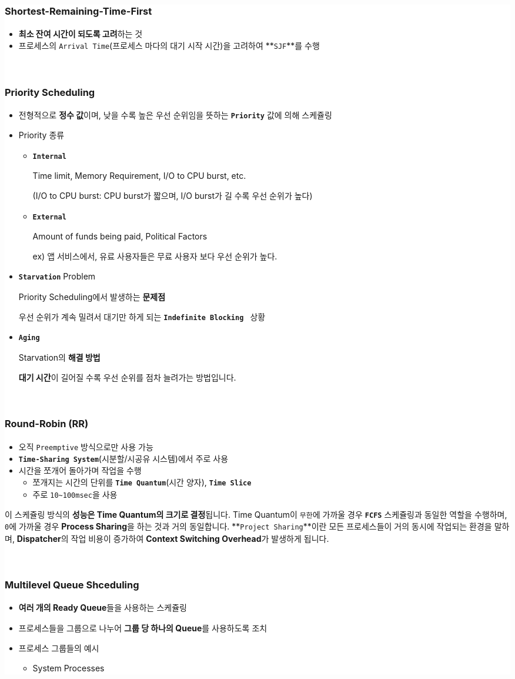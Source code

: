 ### Shortest-Remaining-Time-First

- **최소 잔여 시간이 되도록 고려**하는 것
- 프로세스의 `Arrival Time`(프로세스 마다의 대기 시작 시간)을 고려하여 **`SJF`**를 수행

<br>

### Priority Scheduling

- 전형적으로 **정수 값**이며, 낮을 수록 높은 우선 순위임을 뜻하는 **`Priority`** 값에 의해 스케쥴링

- Priority 종류
  - **`Internal`**

    Time limit, Memory Requirement, I/O to CPU burst, etc.

    (I/O to CPU burst: CPU burst가 짧으며, I/O burst가 길 수록 우선 순위가 높다)

  - **`External`**

    Amount of funds being paid, Political Factors

    ex) 앱 서비스에서, 유료 사용자들은 무료 사용자 보다 우선 순위가 높다.

- **`Starvation`** Problem

  Priority Scheduling에서 발생하는 **문제점**

  우선 순위가 계속 밀려서 대기만 하게 되는 **`Indefinite Blocking `** 상황

- **`Aging`**

  Starvation의 **해결 방법**

  **대기 시간**이 길어질 수록 우선 순위를 점차 늘려가는 방법입니다.

<br>

### Round-Robin (RR)

- 오직 `Preemptive` 방식으로만 사용 가능
- **`Time-Sharing System`**(시분할/시공유 시스템)에서 주로 사용
- 시간을 쪼개어 돌아가며 작업을 수행
  - 쪼개지는 시간의 단위를 **`Time Quantum`**(시간 양자), **`Time Slice`**
  - 주로 `10~100msec`을 사용

이 스케쥴링 방식의 **성능은 Time Quantum의 크기로 결정**됩니다. Time Quantum이 `무한`에 가까울 경우 **`FCFS`** 스케쥴링과 동일한 역할을 수행하며, `0`에 가까울 경우 **Process Sharing**을 하는 것과 거의 동일합니다. **`Project Sharing`**이란 모든 프로세스들이 거의 동시에 작업되는 환경을 말하며, **Dispatcher**의 작업 비용이 증가하여 **Context Switching Overhead**가 발생하게 됩니다.

<br>

### Multilevel Queue Shceduling

- **여러 개의 Ready Queue**들을 사용하는 스케쥴링

- 프로세스들을 그룹으로 나누어 **그룹 당 하나의 Queue**를 사용하도록 조치

- 프로세스 그룹들의 예시
  - System Processes
